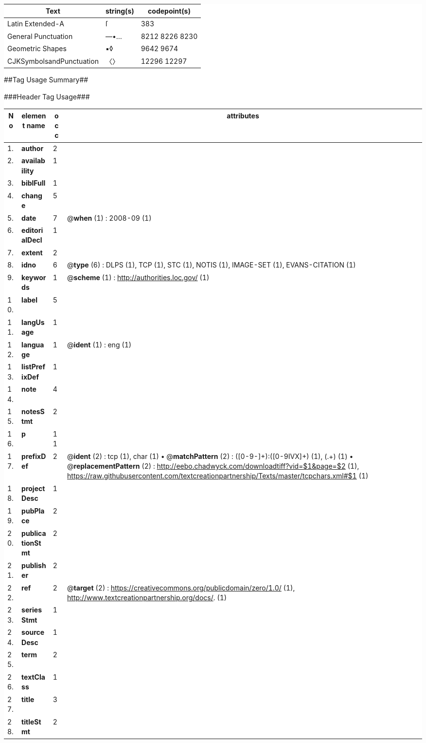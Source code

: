 
|Text|string(s)|codepoint(s)|
|---|---|---|
|Latin Extended-A|ſ|383|
|General Punctuation|—•…|8212 8226 8230|
|Geometric Shapes|▪◊|9642 9674|
|CJKSymbolsandPunctuation|〈〉|12296 12297|

##Tag Usage Summary##

###Header Tag Usage###

|No|element name|occ|attributes|
|---|---|---|---|
|1.|__author__|2||
|2.|__availability__|1||
|3.|__biblFull__|1||
|4.|__change__|5||
|5.|__date__|7| @__when__ (1) : 2008-09 (1)|
|6.|__editorialDecl__|1||
|7.|__extent__|2||
|8.|__idno__|6| @__type__ (6) : DLPS (1), TCP (1), STC (1), NOTIS (1), IMAGE-SET (1), EVANS-CITATION (1)|
|9.|__keywords__|1| @__scheme__ (1) : http://authorities.loc.gov/ (1)|
|10.|__label__|5||
|11.|__langUsage__|1||
|12.|__language__|1| @__ident__ (1) : eng (1)|
|13.|__listPrefixDef__|1||
|14.|__note__|4||
|15.|__notesStmt__|2||
|16.|__p__|11||
|17.|__prefixDef__|2| @__ident__ (2) : tcp (1), char (1)  •  @__matchPattern__ (2) : ([0-9\-]+):([0-9IVX]+) (1), (.+) (1)  •  @__replacementPattern__ (2) : http://eebo.chadwyck.com/downloadtiff?vid=$1&page=$2 (1), https://raw.githubusercontent.com/textcreationpartnership/Texts/master/tcpchars.xml#$1 (1)|
|18.|__projectDesc__|1||
|19.|__pubPlace__|2||
|20.|__publicationStmt__|2||
|21.|__publisher__|2||
|22.|__ref__|2| @__target__ (2) : https://creativecommons.org/publicdomain/zero/1.0/ (1), http://www.textcreationpartnership.org/docs/. (1)|
|23.|__seriesStmt__|1||
|24.|__sourceDesc__|1||
|25.|__term__|2||
|26.|__textClass__|1||
|27.|__title__|3||
|28.|__titleStmt__|2||
